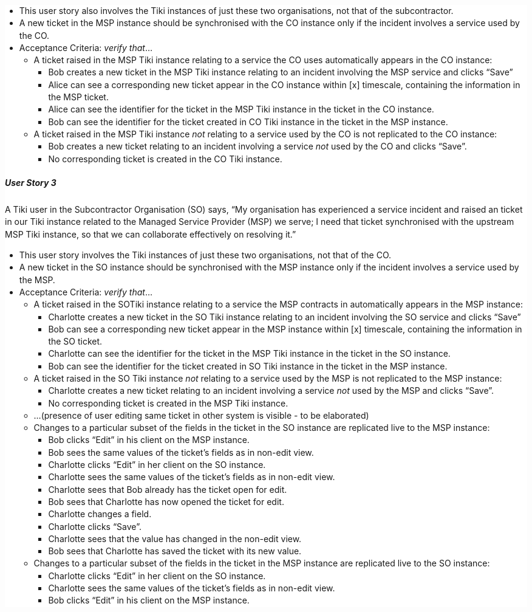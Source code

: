 * This user story also involves the Tiki instances of just these two organisations, not that of the subcontractor.
* A new ticket in the MSP instance should be synchronised with the CO instance only if the incident involves a service used by the CO.
* Acceptance Criteria: _verify that_…
    * A ticket raised in the MSP Tiki instance relating to a service the CO uses automatically appears in the CO instance:
        * Bob creates a new ticket in the MSP Tiki instance relating to an incident involving the MSP service and clicks “Save”
        * Alice can see a corresponding new ticket appear in the CO instance within [x] timescale, containing the information in the MSP ticket.
        * Alice can see the identifier for the ticket in the MSP Tiki instance in the ticket in the CO instance.
        * Bob can see the identifier for the ticket created in CO Tiki instance in the ticket in the MSP instance.
    * A ticket raised in the MSP Tiki instance _not_ relating to a service used by the CO is not replicated to the CO instance:
        * Bob creates a new ticket relating to an incident involving a service _not_ used by the CO and clicks “Save”.
        * No corresponding ticket is created in the CO Tiki instance.

##### User Story 3
A Tiki user in the Subcontractor Organisation (SO) says, “My organisation has experienced a service incident and raised an ticket in our Tiki instance related to the Managed Service Provider (MSP) we serve; I need that ticket synchronised with the upstream MSP Tiki instance, so that we can collaborate effectively on resolving it.”

* This user story involves the Tiki instances of just these two organisations, not that of the CO.
* A new ticket in the SO instance should be synchronised with the MSP instance only if the incident involves a service used by the MSP.
* Acceptance Criteria: _verify that_…
    * A ticket raised in the SOTiki instance relating to a service the MSP contracts in automatically appears in the MSP instance:
        * Charlotte creates a new ticket in the SO Tiki instance relating to an incident involving the SO service and clicks “Save”
        * Bob can see a corresponding new ticket appear in the MSP instance within [x] timescale, containing the information in the SO ticket.
        * Charlotte can see the identifier for the ticket in the MSP Tiki instance in the ticket in the SO instance.
        * Bob can see the identifier for the ticket created in SO Tiki instance in the ticket in the MSP instance.
    * A ticket raised in the SO Tiki instance _not_ relating to a service used by the MSP is not replicated to the MSP instance:
        * Charlotte creates a new ticket relating to an incident involving a service _not_ used by the MSP and clicks “Save”.
        * No corresponding ticket is created in the MSP Tiki instance.
    * …(presence of user editing same ticket in other system is visible - to be elaborated)
    * Changes to a particular subset of the fields in the ticket in the SO instance are replicated live to the MSP instance:
        * Bob clicks “Edit” in his client on the MSP instance.
        * Bob sees the same values of the ticket’s fields as in non-edit view.
        * Charlotte clicks “Edit” in her client on the SO instance.
        * Charlotte sees the same values of the ticket’s fields as in non-edit view.
        * Charlotte sees that Bob already has the ticket open for edit.
        * Bob sees that Charlotte has now opened the ticket for edit.
        * Charlotte changes a field.
        * Charlotte clicks “Save”.
        * Charlotte sees that the value has changed in the non-edit view.
        * Bob sees that Charlotte has saved the ticket with its new value.
    * Changes to a particular subset of the fields in the ticket in the MSP instance are replicated live to the SO instance:
        * Charlotte clicks “Edit” in her client on the SO instance.
        * Charlotte sees the same values of the ticket’s fields as in non-edit view.
        * Bob clicks “Edit” in his client on the MSP instance.